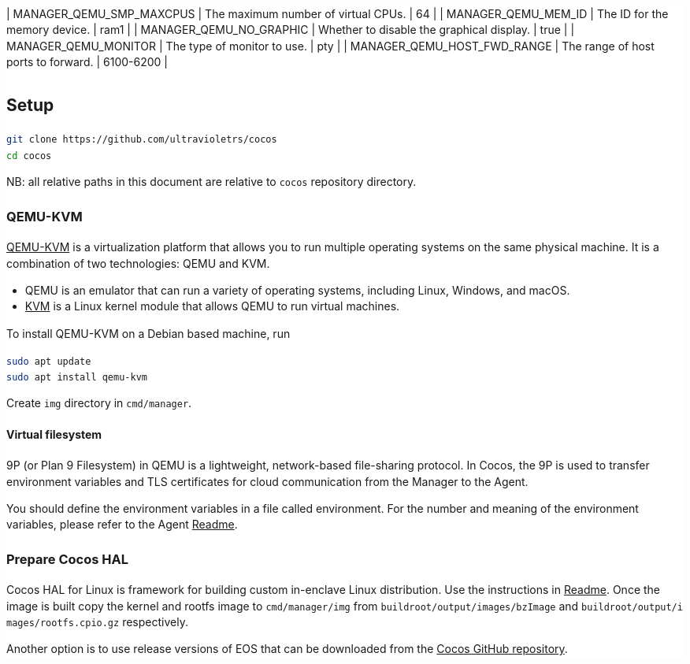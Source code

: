 | MANAGER_QEMU_SMP_MAXCPUS                   | The maximum number of virtual CPUs.                                                                              | 64                             |
| MANAGER_QEMU_MEM_ID                        | The ID for the memory device.                                                                                    | ram1                           |
| MANAGER_QEMU_NO_GRAPHIC                    | Whether to disable the graphical display.                                                                        | true                           |
| MANAGER_QEMU_MONITOR                       | The type of monitor to use.                                                                                      | pty                            |
| MANAGER_QEMU_HOST_FWD_RANGE                | The range of host ports to forward.                                                                              | 6100-6200                      |

## Setup

```sh
git clone https://github.com/ultravioletrs/cocos
cd cocos
```

NB: all relative paths in this document are relative to `cocos` repository directory.

### QEMU-KVM

[QEMU-KVM](https://www.qemu.org/) is a virtualization platform that allows you to run multiple operating systems on the same physical machine. It is a combination of two technologies: QEMU and KVM.

- QEMU is an emulator that can run a variety of operating systems, including Linux, Windows, and macOS.
- [KVM](https://wiki.qemu.org/Features/KVM) is a Linux kernel module that allows QEMU to run virtual machines.

To install QEMU-KVM on a Debian based machine, run

```sh
sudo apt update
sudo apt install qemu-kvm
```

Create `img` directory in `cmd/manager`.

#### Virtual filesystem

9P (or Plan 9 Filesystem) in QEMU is a lightweight, network-based file-sharing protocol. In Cocos, the 9P is used to transfer environment variables and TLS certificates for cloud communication from the Manager to the Agent.

You should define the environment variables in a file called environment. For the number and meaning of the environment variables, please refer to the Agent [Readme](https://github.com/ultravioletrs/cocos/blob/main/agent/README.md).

### Prepare Cocos HAL

Cocos HAL for Linux is framework for building custom in-enclave Linux distribution. Use the instructions in [Readme](https://github.com/ultravioletrs/cocos/blob/main/hal/linux/README.md).
Once the image is built copy the kernel and rootfs image to `cmd/manager/img` from `buildroot/output/images/bzImage` and `buildroot/output/images/rootfs.cpio.gz` respectively.

Another option is to use release versions of EOS that can be downloaded from the [Cocos GitHub repository](https://github.com/ultravioletrs/cocos/releases).
